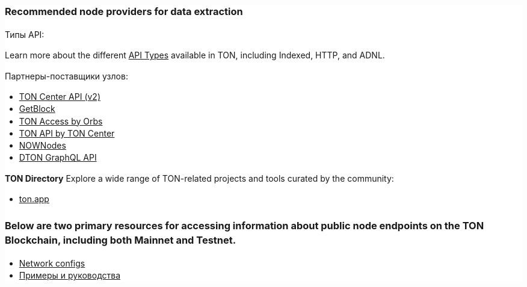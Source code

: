 ### Recommended node providers for data extraction

Типы API:

Learn more about the different [API Types](/v3/guidelines/dapps/apis-sdks/api-types) available in TON, including Indexed, HTTP, and ADNL.

Партнеры-поставщики узлов:

- [TON Center API (v2)](https://toncenter.com/api/v2/)
- [GetBlock](https://getblock.io/)
- [TON Access by Orbs](https://www.orbs.com/ton-access/)
- [TON API by TON Center](https://github.com/toncenter/ton-http-api)
- [NOWNodes](https://nownodes.io/nodes)
- [DTON GraphQL API](https://dton.io/graphql)

**TON Directory**
Explore a wide range of TON-related projects and tools curated by the community:

- [ton.app](https://ton.app/)

### Below are two primary resources for accessing information about public node endpoints on the TON Blockchain, including both Mainnet and Testnet.

- [Network configs](/v3/documentation/network/configs/network-configs)
- [Примеры и руководства](/v3/guidelines/dapps/overview#tutorials-and-examples)

<Feedback />

